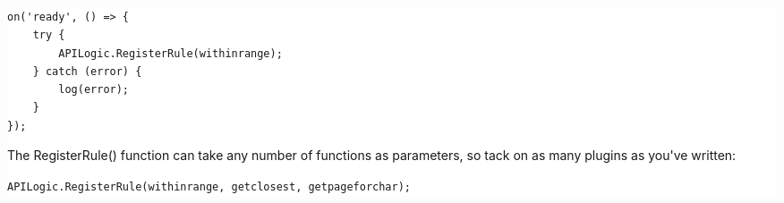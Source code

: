     on('ready', () => {
        try {
            APILogic.RegisterRule(withinrange);
        } catch (error) {
            log(error);
        }
    });
The RegisterRule() function can take any number of functions as parameters, so tack on as many plugins as you've written:

    APILogic.RegisterRule(withinrange, getclosest, getpageforchar);

